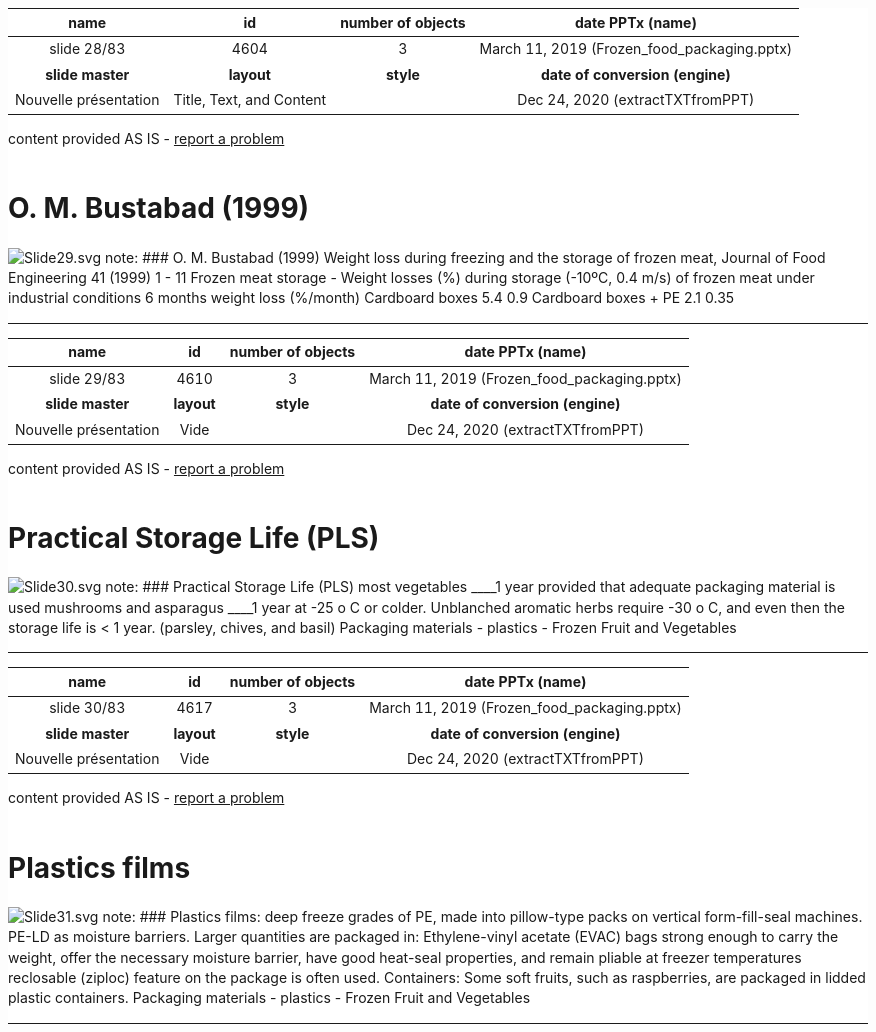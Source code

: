 |     **name**     |   **id**   | **number of objects** |      **date PPTx (name)**       |
| :--------------: | :--------: | :-------------------: | :-----------------------------: |
|        slide 28/83        |     4604     |          3           |            March 11, 2019 (Frozen_food_packaging.pptx)            |
| **slide master** | **layout** |       **style**       | **date of conversion (engine)** |
|        Nouvelle présentation        |     Title, Text, and Content     |                     |             Dec 24, 2020 (extractTXTfromPPT)             |


content provided AS IS - [report a problem](mailto:olivier.vitrac@agroparistech.fr)

# O. M. Bustabad (1999)
![Slide29.svg](./src_frozenfoodpackaging/Slide29.svg  "slide 29 of 83") 
note: ### O. M. Bustabad (1999) Weight loss during freezing and the storage of frozen meat, Journal of Food Engineering 41 (1999) 1 - 11
Frozen meat storage - Weight losses (%) during storage (-10ºC, 0.4 m/s) of frozen meat under industrial conditions 6 months weight loss (%/month) Cardboard boxes 5.4 0.9 Cardboard boxes + PE 2.1 0.35

---
|     **name**     |   **id**   | **number of objects** |      **date PPTx (name)**       |
| :--------------: | :--------: | :-------------------: | :-----------------------------: |
|        slide 29/83        |     4610     |          3           |            March 11, 2019 (Frozen_food_packaging.pptx)            |
| **slide master** | **layout** |       **style**       | **date of conversion (engine)** |
|        Nouvelle présentation        |     Vide     |                     |             Dec 24, 2020 (extractTXTfromPPT)             |


content provided AS IS - [report a problem](mailto:olivier.vitrac@agroparistech.fr)

# Practical Storage Life (PLS)
![Slide30.svg](./src_frozenfoodpackaging/Slide30.svg  "slide 30 of 83") 
note: ### Practical Storage Life (PLS) most vegetables ____1 year provided that adequate packaging material is used mushrooms and asparagus ____1 year at -25 o C or colder. Unblanched aromatic herbs require -30 o C, and even then the storage life is &lt; 1 year. (parsley, chives, and basil)
Packaging materials - plastics - Frozen Fruit and Vegetables

---
|     **name**     |   **id**   | **number of objects** |      **date PPTx (name)**       |
| :--------------: | :--------: | :-------------------: | :-----------------------------: |
|        slide 30/83        |     4617     |          3           |            March 11, 2019 (Frozen_food_packaging.pptx)            |
| **slide master** | **layout** |       **style**       | **date of conversion (engine)** |
|        Nouvelle présentation        |     Vide     |                     |             Dec 24, 2020 (extractTXTfromPPT)             |


content provided AS IS - [report a problem](mailto:olivier.vitrac@agroparistech.fr)

# Plastics films
![Slide31.svg](./src_frozenfoodpackaging/Slide31.svg  "slide 31 of 83") 
note: ### Plastics films: deep freeze grades of PE, made into pillow-type packs on vertical form-fill-seal machines. PE-LD as moisture barriers. Larger quantities are packaged in: Ethylene-vinyl acetate (EVAC) bags strong enough to carry the weight, offer the necessary moisture barrier, have good heat-seal properties, and remain pliable at freezer temperatures reclosable (ziploc) feature on the package is often used. Containers: Some soft fruits, such as raspberries, are packaged in lidded plastic containers.
Packaging materials - plastics - Frozen Fruit and Vegetables

---